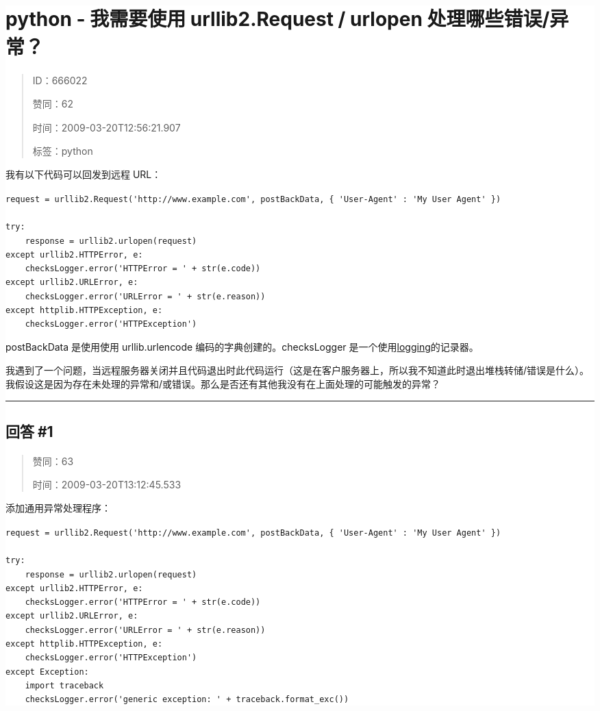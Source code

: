 # python - 我需要使用 urllib2.Request / urlopen 处理哪些错误/异常？

> ID：666022
> 
> 赞同：62
> 
> 时间：2009-03-20T12:56:21.907
> 
> 标签：python

我有以下代码可以回发到远程 URL：

```
request = urllib2.Request('http://www.example.com', postBackData, { 'User-Agent' : 'My User Agent' })

try: 
    response = urllib2.urlopen(request)
except urllib2.HTTPError, e:
    checksLogger.error('HTTPError = ' + str(e.code))
except urllib2.URLError, e:
    checksLogger.error('URLError = ' + str(e.reason))
except httplib.HTTPException, e:
    checksLogger.error('HTTPException') 
```

postBackData 是使用使用 urllib.urlencode 编码的字典创建的。checksLogger 是一个使用[logging](http://docs.python.org/library/logging.html)的记录器。

我遇到了一个问题，当远程服务器关闭并且代码退出时此代码运行（这是在客户服务器上，所以我不知道此时退出堆栈转储/错误是什么）。我假设这是因为存在未处理的异常和/或错误。那么是否还有其他我没有在上面处理的可能触发的异常？

* * *

## 回答 #1

> 赞同：63
> 
> 时间：2009-03-20T13:12:45.533

添加通用异常处理程序：

```
request = urllib2.Request('http://www.example.com', postBackData, { 'User-Agent' : 'My User Agent' })

try: 
    response = urllib2.urlopen(request)
except urllib2.HTTPError, e:
    checksLogger.error('HTTPError = ' + str(e.code))
except urllib2.URLError, e:
    checksLogger.error('URLError = ' + str(e.reason))
except httplib.HTTPException, e:
    checksLogger.error('HTTPException')
except Exception:
    import traceback
    checksLogger.error('generic exception: ' + traceback.format_exc()) 
```
